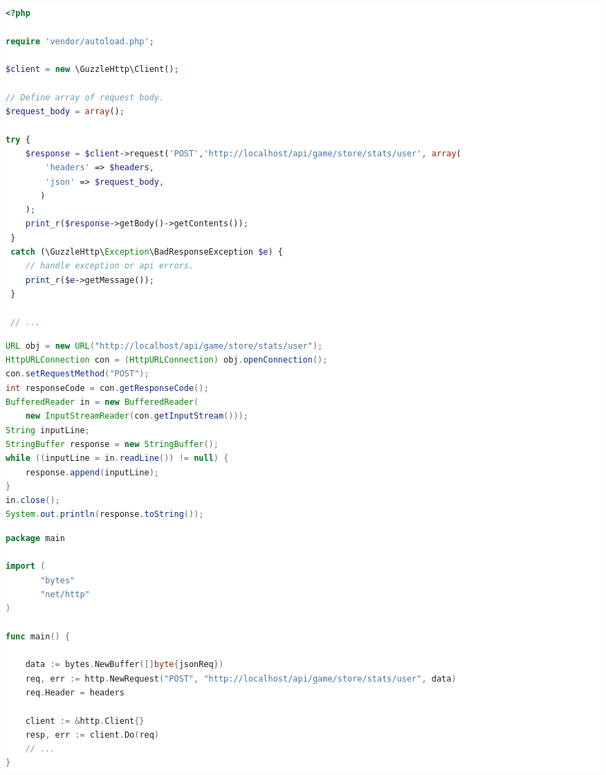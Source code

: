 ```php
<?php

require 'vendor/autoload.php';

$client = new \GuzzleHttp\Client();

// Define array of request body.
$request_body = array();

try {
    $response = $client->request('POST','http://localhost/api/game/store/stats/user', array(
        'headers' => $headers,
        'json' => $request_body,
       )
    );
    print_r($response->getBody()->getContents());
 }
 catch (\GuzzleHttp\Exception\BadResponseException $e) {
    // handle exception or api errors.
    print_r($e->getMessage());
 }

 // ...

```

```java
URL obj = new URL("http://localhost/api/game/store/stats/user");
HttpURLConnection con = (HttpURLConnection) obj.openConnection();
con.setRequestMethod("POST");
int responseCode = con.getResponseCode();
BufferedReader in = new BufferedReader(
    new InputStreamReader(con.getInputStream()));
String inputLine;
StringBuffer response = new StringBuffer();
while ((inputLine = in.readLine()) != null) {
    response.append(inputLine);
}
in.close();
System.out.println(response.toString());

```

```go
package main

import (
       "bytes"
       "net/http"
)

func main() {

    data := bytes.NewBuffer([]byte{jsonReq})
    req, err := http.NewRequest("POST", "http://localhost/api/game/store/stats/user", data)
    req.Header = headers

    client := &http.Client{}
    resp, err := client.Do(req)
    // ...
}

```
